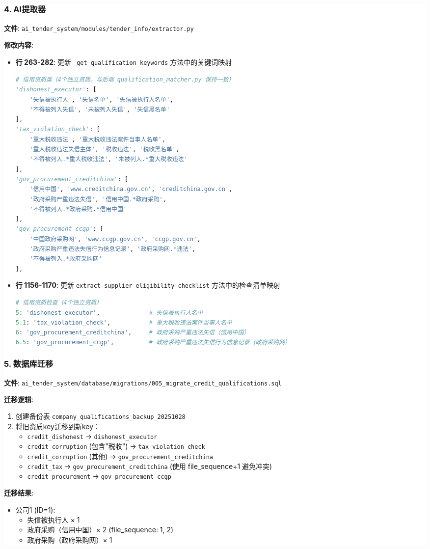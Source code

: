 ### 4. AI提取器

**文件**: `ai_tender_system/modules/tender_info/extractor.py`

**修改内容**:
- **行 263-282**: 更新 `_get_qualification_keywords` 方法中的关键词映射
  ```python
  # 信用资质类（4个独立资质，与后端 qualification_matcher.py 保持一致）
  'dishonest_executor': [
      '失信被执行人', '失信名单', '失信被执行人名单',
      '不得被列入失信', '未被列入失信', '失信黑名单'
  ],
  'tax_violation_check': [
      '重大税收违法', '重大税收违法案件当事人名单',
      '重大税收违法失信主体', '税收违法', '税收黑名单',
      '不得被列入.*重大税收违法', '未被列入.*重大税收违法'
  ],
  'gov_procurement_creditchina': [
      '信用中国', 'www.creditchina.gov.cn', 'creditchina.gov.cn',
      '政府采购严重违法失信', '信用中国.*政府采购',
      '不得被列入.*政府采购.*信用中国'
  ],
  'gov_procurement_ccgp': [
      '中国政府采购网', 'www.ccgp.gov.cn', 'ccgp.gov.cn',
      '政府采购严重违法失信行为信息记录', '政府采购网.*违法',
      '不得被列入.*政府采购网'
  ],
  ```

- **行 1156-1170**: 更新 `extract_supplier_eligibility_checklist` 方法中的检查清单映射
  ```python
  # 信用资质检查（4个独立资质）
  5: 'dishonest_executor',              # 失信被执行人名单
  5.1: 'tax_violation_check',           # 重大税收违法案件当事人名单
  6: 'gov_procurement_creditchina',     # 政府采购严重违法失信（信用中国）
  6.5: 'gov_procurement_ccgp',          # 政府采购严重违法失信行为信息记录（政府采购网）
  ```

### 5. 数据库迁移

**文件**: `ai_tender_system/database/migrations/005_migrate_credit_qualifications.sql`

**迁移逻辑**:
1. 创建备份表 `company_qualifications_backup_20251028`
2. 将旧资质key迁移到新key：
   - `credit_dishonest` → `dishonest_executor`
   - `credit_corruption` (包含"税收") → `tax_violation_check`
   - `credit_corruption` (其他) → `gov_procurement_creditchina`
   - `credit_tax` → `gov_procurement_creditchina` (使用 file_sequence+1 避免冲突)
   - `credit_procurement` → `gov_procurement_ccgp`

**迁移结果**:
- 公司1 (ID=1):
  - 失信被执行人 × 1
  - 政府采购（信用中国）× 2 (file_sequence: 1, 2)
  - 政府采购（政府采购网）× 1
